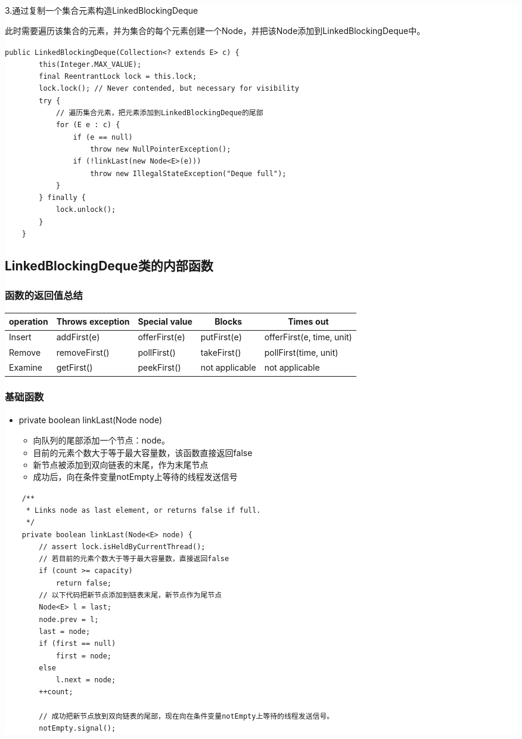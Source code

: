 3.通过复制一个集合元素构造LinkedBlockingDeque

此时需要遍历该集合的元素，并为集合的每个元素创建一个Node，并把该Node添加到LinkedBlockingDeque中。

```
public LinkedBlockingDeque(Collection<? extends E> c) {
        this(Integer.MAX_VALUE);
        final ReentrantLock lock = this.lock;
        lock.lock(); // Never contended, but necessary for visibility
        try {
        	// 遍历集合元素，把元素添加到LinkedBlockingDeque的尾部
            for (E e : c) {
                if (e == null)
                    throw new NullPointerException();
                if (!linkLast(new Node<E>(e)))
                    throw new IllegalStateException("Deque full");
            }
        } finally {
            lock.unlock();
        }
    }
```

## LinkedBlockingDeque类的内部函数

### 函数的返回值总结

|  operation|Throws exception | Special value | Blocks | Times out |
|   -  |    -     |      -        |  -     |    -     |
|Insert |addFirst(e) | offerFirst(e) | putFirst(e) | offerFirst(e, time, unit)  |
|Remove |removeFirst() |pollFirst() | takeFirst()  | pollFirst(time, unit) |
|Examine |getFirst() |peekFirst()   |not applicable| not applicable |


### 基础函数
* private boolean linkLast(Node<E> node)
    * 向队列的尾部添加一个节点：node。
	* 目前的元素个数大于等于最大容量数，该函数直接返回false
	* 新节点被添加到双向链表的末尾，作为末尾节点
	* 成功后，向在条件变量notEmpty上等待的线程发送信号

```
	/**
     * Links node as last element, or returns false if full.
     */
    private boolean linkLast(Node<E> node) {
        // assert lock.isHeldByCurrentThread();
        // 若目前的元素个数大于等于最大容量数，直接返回false
        if (count >= capacity)
            return false;
        // 以下代码把新节点添加到链表末尾，新节点作为尾节点
        Node<E> l = last;
        node.prev = l;
        last = node;
        if (first == null)
            first = node;
        else
            l.next = node;
        ++count;

        // 成功把新节点放到双向链表的尾部，现在向在条件变量notEmpty上等待的线程发送信号。
        notEmpty.signal();
```